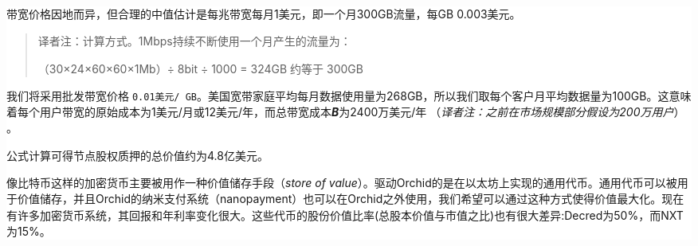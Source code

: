 带宽价格因地而异，但合理的中值估计是每兆带宽每月1美元，即一个月300GB流量，每GB 0.003美元。

> 译者注：计算方式。1Mbps持续不断使用一个月产生的流量为：
>
> （30×24×60×60×1Mb）÷ 8bit ÷ 1000 = 324GB 约等于 300GB

我们将采用批发带宽价格 `0.01美元/ GB`。美国宽带家庭平均每月数据使用量为268GB，所以我们取每个客户月平均数据量为100GB。这意味着每个用户带宽的原始成本为1美元/月或12美元/年，而总带宽成本***B***为2400万美元/年 （*译者注：之前在市场规模部分假设为200万用户*） 。

公式计算可得节点股权质押的总价值约为4.8亿美元。

像比特币这样的加密货币主要被用作一种价值储存手段（*store of value*）。驱动Orchid的是在以太坊上实现的通用代币。通用代币可以被用于价值储存，并且Orchid的纳米支付系统（nanopayment）也可以在Orchid之外使用，我们希望可以通过这种方式使得价值最大化。现在有许多加密货币系统，其回报和年利率变化很大。这些代币的股份价值比率(总股本价值与市值之比)也有很大差异:Decred为50%，而NXT为15%。
